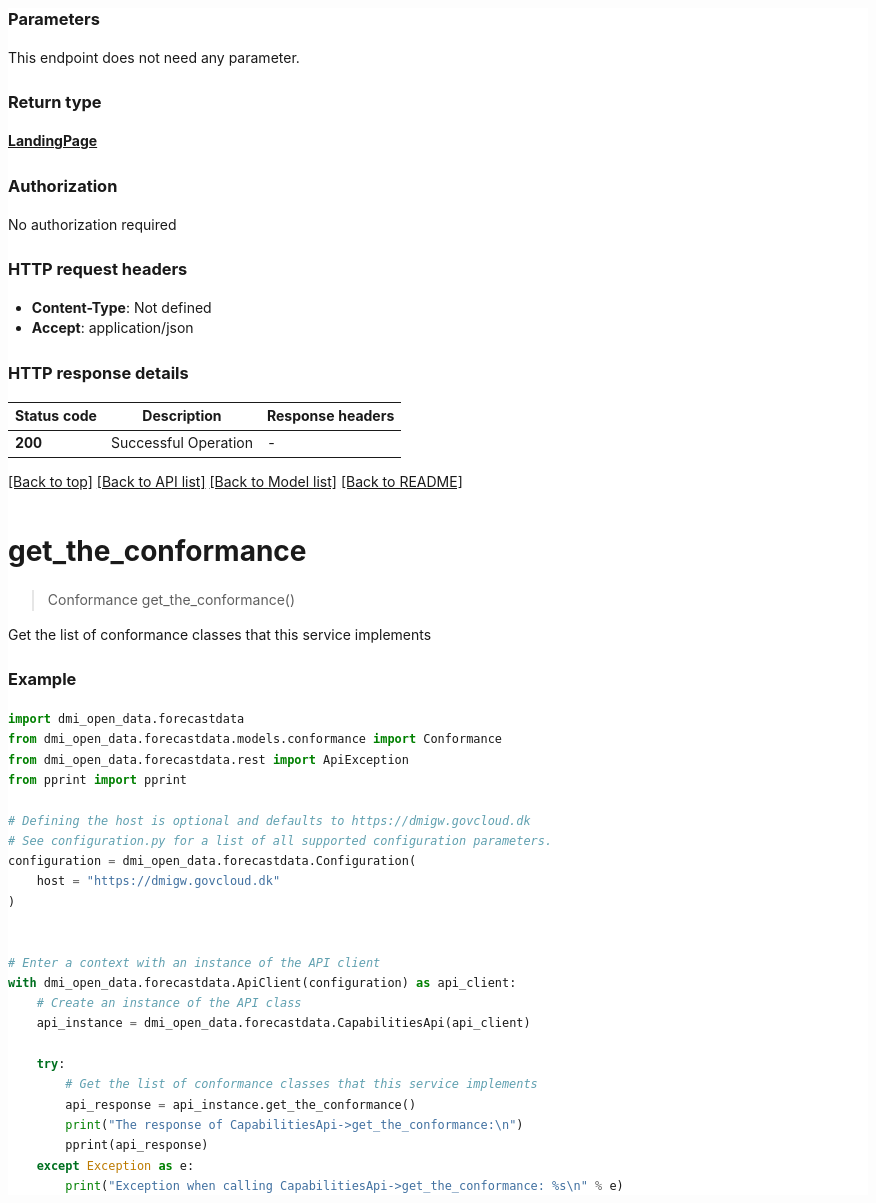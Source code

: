 

### Parameters

This endpoint does not need any parameter.

### Return type

[**LandingPage**](LandingPage.md)

### Authorization

No authorization required

### HTTP request headers

 - **Content-Type**: Not defined
 - **Accept**: application/json

### HTTP response details

| Status code | Description | Response headers |
|-------------|-------------|------------------|
**200** | Successful Operation |  -  |

[[Back to top]](#) [[Back to API list]](../README.md#documentation-for-api-endpoints) [[Back to Model list]](../README.md#documentation-for-models) [[Back to README]](../README.md)

# **get_the_conformance**
> Conformance get_the_conformance()

Get the list of conformance classes that this service implements

### Example


```python
import dmi_open_data.forecastdata
from dmi_open_data.forecastdata.models.conformance import Conformance
from dmi_open_data.forecastdata.rest import ApiException
from pprint import pprint

# Defining the host is optional and defaults to https://dmigw.govcloud.dk
# See configuration.py for a list of all supported configuration parameters.
configuration = dmi_open_data.forecastdata.Configuration(
    host = "https://dmigw.govcloud.dk"
)


# Enter a context with an instance of the API client
with dmi_open_data.forecastdata.ApiClient(configuration) as api_client:
    # Create an instance of the API class
    api_instance = dmi_open_data.forecastdata.CapabilitiesApi(api_client)

    try:
        # Get the list of conformance classes that this service implements
        api_response = api_instance.get_the_conformance()
        print("The response of CapabilitiesApi->get_the_conformance:\n")
        pprint(api_response)
    except Exception as e:
        print("Exception when calling CapabilitiesApi->get_the_conformance: %s\n" % e)
```
